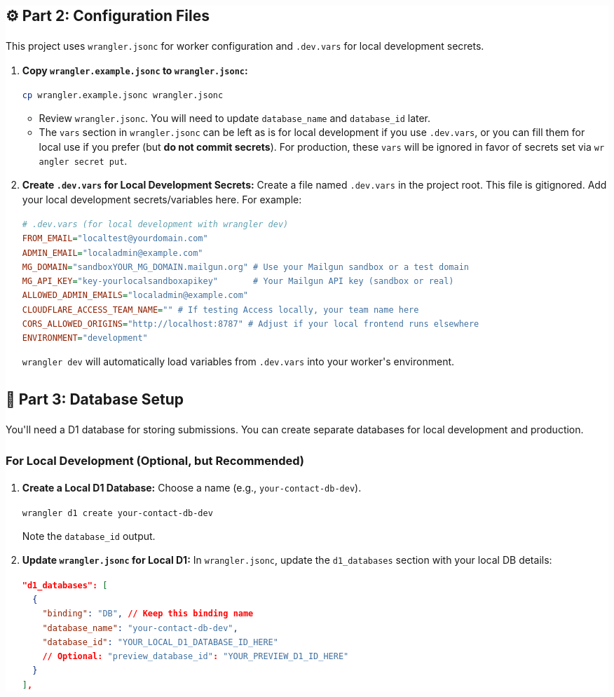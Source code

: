 ## ⚙️ Part 2: Configuration Files

This project uses `wrangler.jsonc` for worker configuration and `.dev.vars` for local development secrets.

1.  **Copy `wrangler.example.jsonc` to `wrangler.jsonc`:**
    ```bash
    cp wrangler.example.jsonc wrangler.jsonc
    ```
    - Review `wrangler.jsonc`. You will need to update `database_name` and `database_id` later.
    - The `vars` section in `wrangler.jsonc` can be left as is for local development if you use `.dev.vars`, or you can fill them for local use if you prefer (but **do not commit secrets**). For production, these `vars` will be ignored in favor of secrets set via `wrangler secret put`.

2.  **Create `.dev.vars` for Local Development Secrets:**
    Create a file named `.dev.vars` in the project root. This file is gitignored.
    Add your local development secrets/variables here. For example:
    ```ini
    # .dev.vars (for local development with wrangler dev)
    FROM_EMAIL="localtest@yourdomain.com"
    ADMIN_EMAIL="localadmin@example.com"
    MG_DOMAIN="sandboxYOUR_MG_DOMAIN.mailgun.org" # Use your Mailgun sandbox or a test domain
    MG_API_KEY="key-yourlocalsandboxapikey"       # Your Mailgun API key (sandbox or real)
    ALLOWED_ADMIN_EMAILS="localadmin@example.com"
    CLOUDFLARE_ACCESS_TEAM_NAME="" # If testing Access locally, your team name here
    CORS_ALLOWED_ORIGINS="http://localhost:8787" # Adjust if your local frontend runs elsewhere
    ENVIRONMENT="development"
    ```
    `wrangler dev` will automatically load variables from `.dev.vars` into your worker's environment.

## 💾 Part 3: Database Setup

You'll need a D1 database for storing submissions. You can create separate databases for local development and production.

### For Local Development (Optional, but Recommended)

1.  **Create a Local D1 Database:**
    Choose a name (e.g., `your-contact-db-dev`).
    ```bash
    wrangler d1 create your-contact-db-dev
    ```
    Note the `database_id` output.

2.  **Update `wrangler.jsonc` for Local D1:**
    In `wrangler.jsonc`, update the `d1_databases` section with your local DB details:
    ```json
    "d1_databases": [
      {
        "binding": "DB", // Keep this binding name
        "database_name": "your-contact-db-dev",
        "database_id": "YOUR_LOCAL_D1_DATABASE_ID_HERE"
        // Optional: "preview_database_id": "YOUR_PREVIEW_D1_ID_HERE"
      }
    ],
    ```
